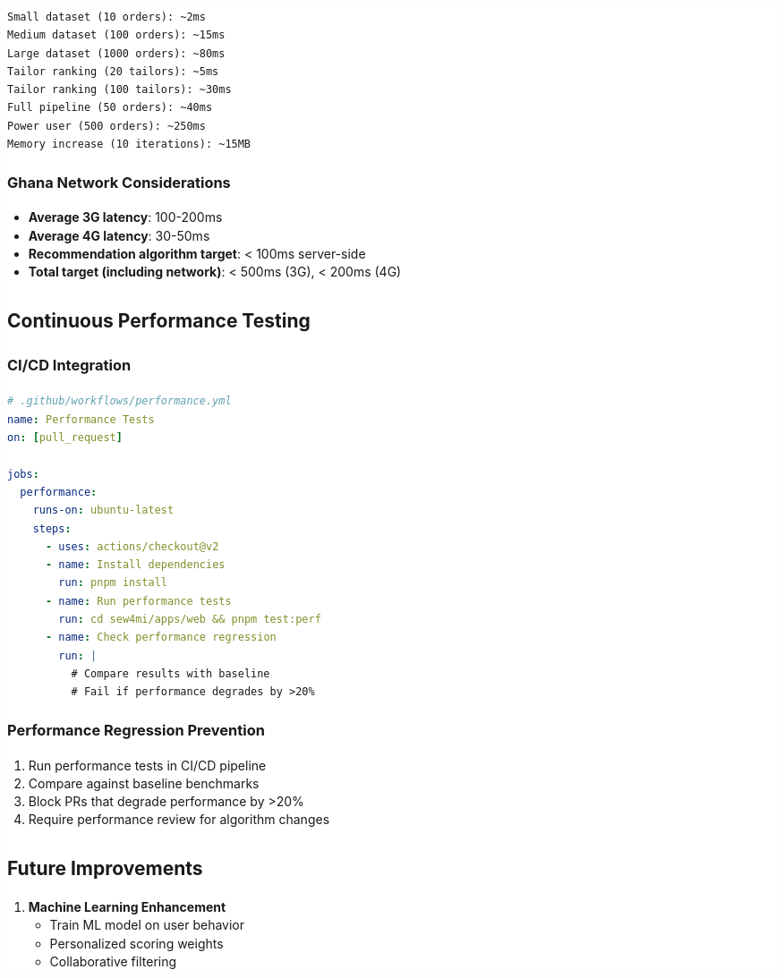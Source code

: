 ```
Small dataset (10 orders): ~2ms
Medium dataset (100 orders): ~15ms
Large dataset (1000 orders): ~80ms
Tailor ranking (20 tailors): ~5ms
Tailor ranking (100 tailors): ~30ms
Full pipeline (50 orders): ~40ms
Power user (500 orders): ~250ms
Memory increase (10 iterations): ~15MB
```

### Ghana Network Considerations

- **Average 3G latency**: 100-200ms
- **Average 4G latency**: 30-50ms
- **Recommendation algorithm target**: < 100ms server-side
- **Total target (including network)**: < 500ms (3G), < 200ms (4G)

## Continuous Performance Testing

### CI/CD Integration

```yaml
# .github/workflows/performance.yml
name: Performance Tests
on: [pull_request]

jobs:
  performance:
    runs-on: ubuntu-latest
    steps:
      - uses: actions/checkout@v2
      - name: Install dependencies
        run: pnpm install
      - name: Run performance tests
        run: cd sew4mi/apps/web && pnpm test:perf
      - name: Check performance regression
        run: |
          # Compare results with baseline
          # Fail if performance degrades by >20%
```

### Performance Regression Prevention

1. Run performance tests in CI/CD pipeline
2. Compare against baseline benchmarks
3. Block PRs that degrade performance by >20%
4. Require performance review for algorithm changes

## Future Improvements

1. **Machine Learning Enhancement**
   - Train ML model on user behavior
   - Personalized scoring weights
   - Collaborative filtering
